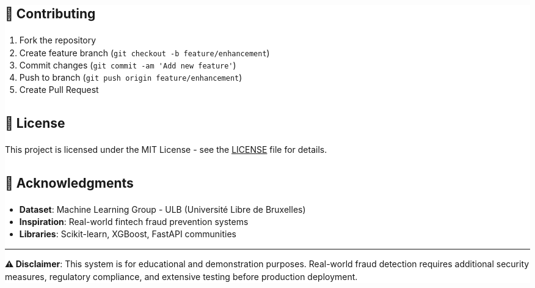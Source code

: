 ## 🤝 Contributing

1. Fork the repository
2. Create feature branch (`git checkout -b feature/enhancement`)
3. Commit changes (`git commit -am 'Add new feature'`)
4. Push to branch (`git push origin feature/enhancement`)
5. Create Pull Request

## 📄 License

This project is licensed under the MIT License - see the [LICENSE](LICENSE) file for details.

## 🙏 Acknowledgments

- **Dataset**: Machine Learning Group - ULB (Université Libre de Bruxelles)
- **Inspiration**: Real-world fintech fraud prevention systems
- **Libraries**: Scikit-learn, XGBoost, FastAPI communities

---

**⚠️ Disclaimer**: This system is for educational and demonstration purposes. Real-world fraud detection requires additional security measures, regulatory compliance, and extensive testing before production deployment.